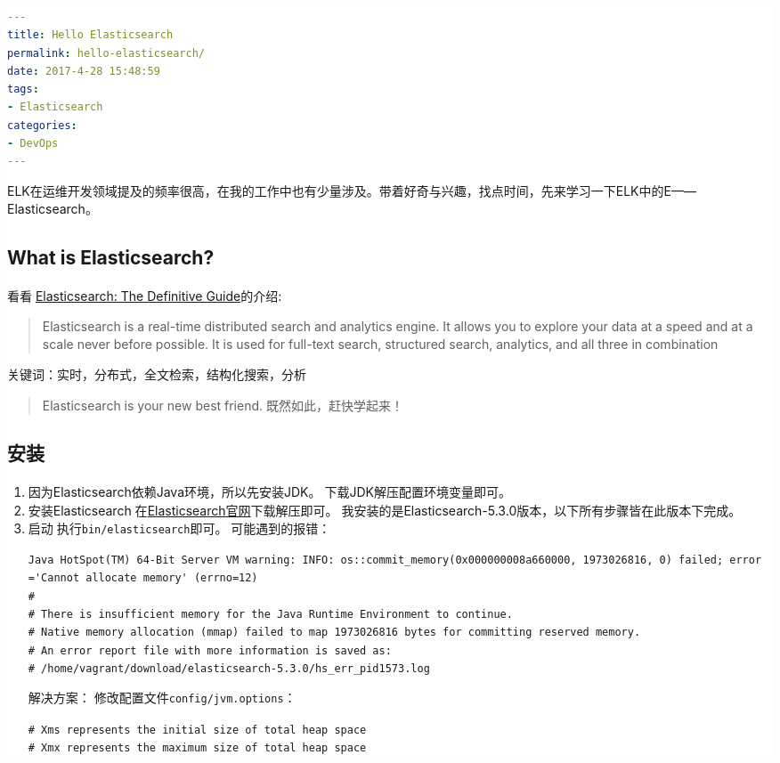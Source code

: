 ```yaml
---
title: Hello Elasticsearch
permalink: hello-elasticsearch/
date: 2017-4-28 15:48:59
tags:
- Elasticsearch
categories:
- DevOps
---
```



ELK在运维开发领域提及的频率很高，在我的工作中也有少量涉及。带着好奇与兴趣，找点时间，先来学习一下ELK中的E——Elasticsearch。


## What is Elasticsearch?
看看 [Elasticsearch: The Definitive Guide](https://www.elastic.co/guide/en/elasticsearch/guide/master/getting-started.html)的介绍:
> Elasticsearch is a real-time distributed search and analytics engine. It allows you to explore your data at a speed and at a scale never before possible. It is used for full-text search, structured search, analytics, and all three in combination

关键词：实时，分布式，全文检索，结构化搜索，分析

> Elasticsearch is your new best friend.
既然如此，赶快学起来！

## 安装

1. 因为Elasticsearch依赖Java环境，所以先安装JDK。
    下载JDK解压配置环境变量即可。
2. 安装Elasticsearch
    在[Elasticsearch官网](https://www.elastic.co/downloads/elasticsearch)下载解压即可。
    我安装的是Elasticsearch-5.3.0版本，以下所有步骤皆在此版本下完成。
3. 启动
    执行`bin/elasticsearch`即可。
    可能遇到的报错：
    ```
    Java HotSpot(TM) 64-Bit Server VM warning: INFO: os::commit_memory(0x000000008a660000, 1973026816, 0) failed; error='Cannot allocate memory' (errno=12)
    #
    # There is insufficient memory for the Java Runtime Environment to continue.
    # Native memory allocation (mmap) failed to map 1973026816 bytes for committing reserved memory.
    # An error report file with more information is saved as:
    # /home/vagrant/download/elasticsearch-5.3.0/hs_err_pid1573.log
    ```
    解决方案：
    修改配置文件`config/jvm.options`：
    ```
    # Xms represents the initial size of total heap space
    # Xmx represents the maximum size of total heap space

